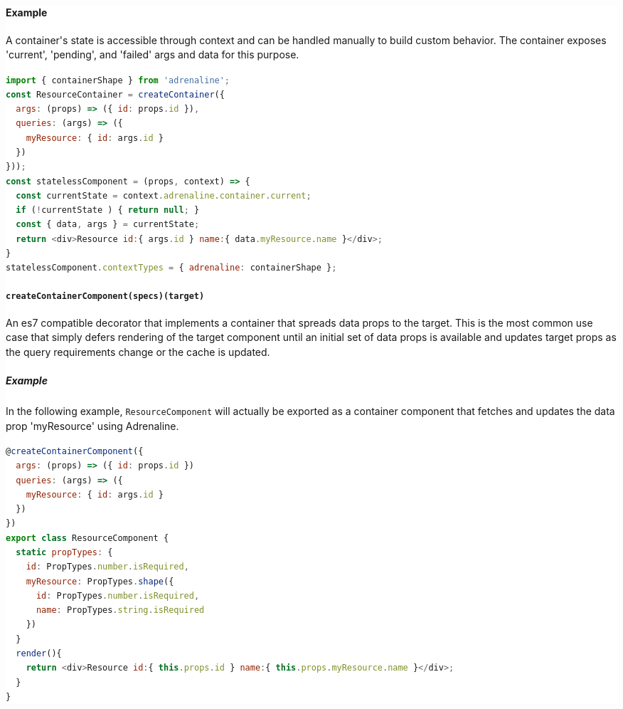 #### Example
A container's state is accessible through context and can be handled manually to
build custom behavior. The container exposes 'current', 'pending', and 'failed'
args and data for this purpose.
```js
import { containerShape } from 'adrenaline';
const ResourceContainer = createContainer({
  args: (props) => ({ id: props.id }),
  queries: (args) => ({
    myResource: { id: args.id }
  })
}));
const statelessComponent = (props, context) => {
  const currentState = context.adrenaline.container.current;
  if (!currentState ) { return null; }
  const { data, args } = currentState;
  return <div>Resource id:{ args.id } name:{ data.myResource.name }</div>;
}
statelessComponent.contextTypes = { adrenaline: containerShape };
```

#### `createContainerComponent(specs)(target)`
An es7 compatible decorator that implements a container that spreads data props
to the target. This is the most common use case that simply defers rendering of
the target component until an initial set of data props is available and updates
target props as the query requirements change or the cache is updated.

##### Example
In the following example, `ResourceComponent` will actually be exported as a
container component that fetches and updates the data prop 'myResource' using
Adrenaline.
```js
@createContainerComponent({
  args: (props) => ({ id: props.id })
  queries: (args) => ({
    myResource: { id: args.id }
  })
})
export class ResourceComponent {
  static propTypes: {
    id: PropTypes.number.isRequired,
    myResource: PropTypes.shape({
      id: PropTypes.number.isRequired,
      name: PropTypes.string.isRequired
    })
  }
  render(){
    return <div>Resource id:{ this.props.id } name:{ this.props.myResource.name }</div>;
  }
}
```
